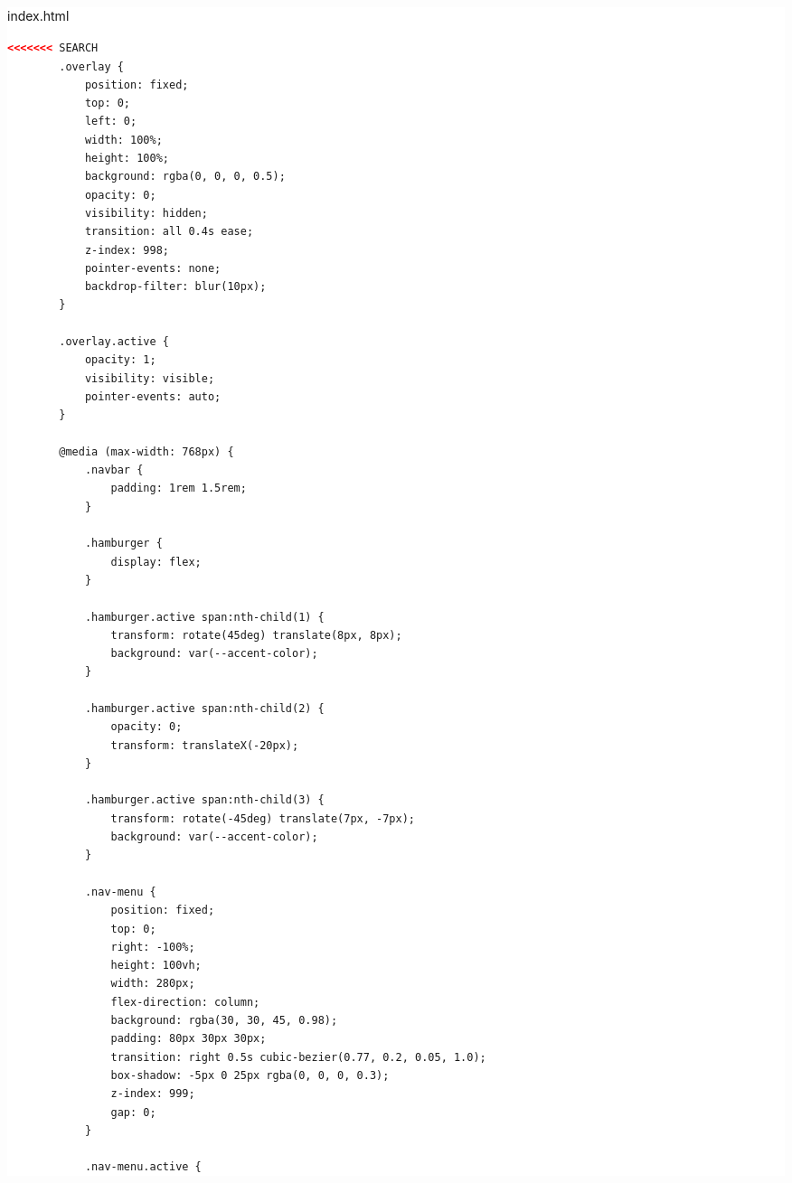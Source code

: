 index.html
```html
<<<<<<< SEARCH
        .overlay {
            position: fixed;
            top: 0;
            left: 0;
            width: 100%;
            height: 100%;
            background: rgba(0, 0, 0, 0.5);
            opacity: 0;
            visibility: hidden;
            transition: all 0.4s ease;
            z-index: 998;
            pointer-events: none;
            backdrop-filter: blur(10px);
        }

        .overlay.active {
            opacity: 1;
            visibility: visible;
            pointer-events: auto;
        }

        @media (max-width: 768px) {
            .navbar {
                padding: 1rem 1.5rem;
            }
            
            .hamburger {
                display: flex;
            }
            
            .hamburger.active span:nth-child(1) {
                transform: rotate(45deg) translate(8px, 8px);
                background: var(--accent-color);
            }
            
            .hamburger.active span:nth-child(2) {
                opacity: 0;
                transform: translateX(-20px);
            }
            
            .hamburger.active span:nth-child(3) {
                transform: rotate(-45deg) translate(7px, -7px);
                background: var(--accent-color);
            }

            .nav-menu {
                position: fixed;
                top: 0;
                right: -100%;
                height: 100vh;
                width: 280px;
                flex-direction: column;
                background: rgba(30, 30, 45, 0.98);
                padding: 80px 30px 30px;
                transition: right 0.5s cubic-bezier(0.77, 0.2, 0.05, 1.0);
                box-shadow: -5px 0 25px rgba(0, 0, 0, 0.3);
                z-index: 999;
                gap: 0;
            }

            .nav-menu.active {
```